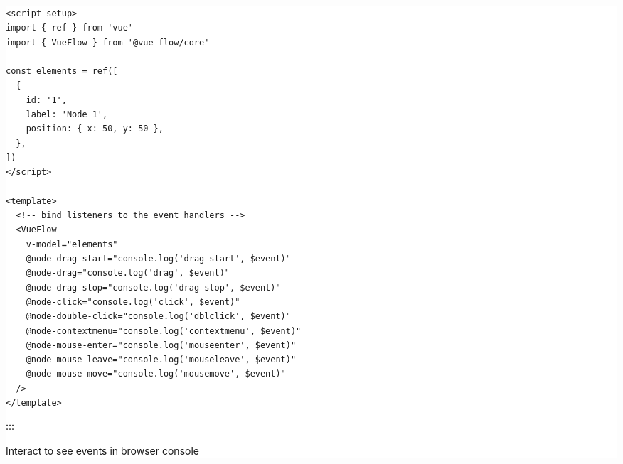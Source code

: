 ```vue [component]
<script setup>
import { ref } from 'vue'
import { VueFlow } from '@vue-flow/core'

const elements = ref([
  {
    id: '1',
    label: 'Node 1',
    position: { x: 50, y: 50 },
  },
])
</script>

<template>
  <!-- bind listeners to the event handlers -->
  <VueFlow
    v-model="elements"
    @node-drag-start="console.log('drag start', $event)"
    @node-drag="console.log('drag', $event)"
    @node-drag-stop="console.log('drag stop', $event)"
    @node-click="console.log('click', $event)"
    @node-double-click="console.log('dblclick', $event)"
    @node-contextmenu="console.log('contextmenu', $event)"
    @node-mouse-enter="console.log('mouseenter', $event)"
    @node-mouse-leave="console.log('mouseleave', $event)"
    @node-mouse-move="console.log('mousemove', $event)"
  />
</template>
```

:::

<div class="mt-4 bg-[var(--vp-code-block-bg)] rounded-lg h-50">
  <VueFlow 
    v-model="defaultNode" 
    @node-drag-start="console.log('drag start', $event)"
    @node-drag="console.log('drag', $event)"
    @node-drag-stop="console.log('drag stop', $event)"
    @node-click="console.log('click', $event)"
    @node-double-click="console.log('dblclick', $event)"
    @node-contextmenu="console.log('contextmenu', $event)"
    @node-mouse-enter="console.log('mouseenter', $event)"
    @node-mouse-leave="console.log('mouseleave', $event)"
    @node-mouse-move="console.log('mousemove', $event)"
  >
    <Panel position="top-center">
        <p class="text-sm">Interact to see events in browser console</p>
    </Panel>
    <Background class="rounded-lg" />
  </VueFlow>
</div>

